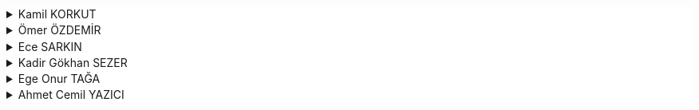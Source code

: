 <details><summary>Kamil KORKUT</summary></details>

<details><summary>Ömer ÖZDEMİR</summary></details>

<details><summary>Ece SARKIN</summary></details>

<details><summary>Kadir Gökhan SEZER</summary></details>

<details><summary>Ege Onur TAĞA</summary></details>

<details><summary>Ahmet Cemil YAZICI</summary></details>
